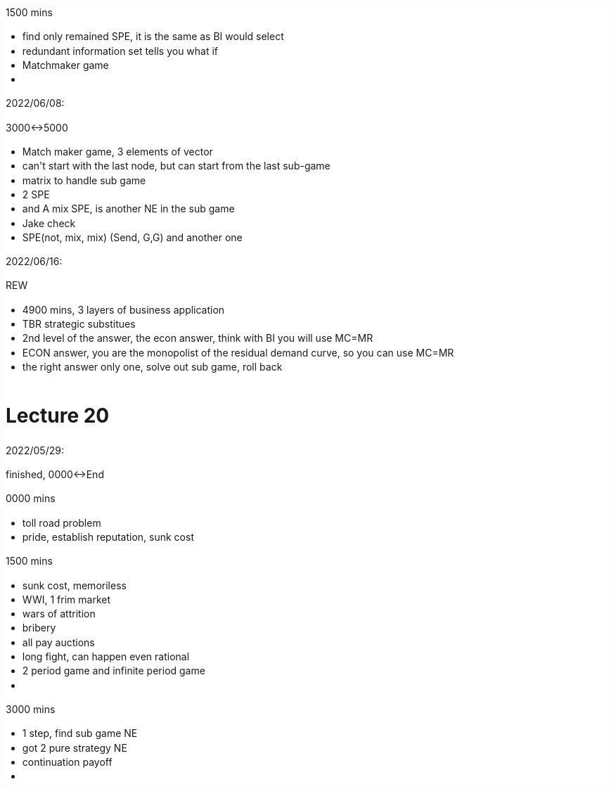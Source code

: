 1500 mins

- find only remained SPE, it is the same as BI would select
- redundant information set tells you what if
- Matchmaker game
- 

2022/06/08:


3000<->5000

- Match maker game, 3 elements of vector
- can't start with the last node, but can start from the last sub-game
- matrix to handle sub game
- 2 SPE
- and A mix SPE, is another NE in the sub game
- Jake check
- SPE(not, mix, mix) (Send, G,G) and another one

2022/06/16:

REW

- 4900 mins, 3 layers of business application
- TBR strategic substitues
- 2nd level of the answer, the econ answer, think with BI you will use MC=MR
- ECON answer, you are the monopolist of the residual demand curve, so you can use MC=MR
- the right answer only one, solve out sub game, roll back


# Lecture 20

2022/05/29:

finished,
0000<->End

0000 mins

- toll road problem
- pride, establish reputation, sunk cost

1500 mins

- sunk cost, memoriless
- WWI, 1 frim market
- wars of attrition
- bribery
- all pay auctions
- long fight, can happen even rational
- 2 period game and infinite period game
- 

3000 mins

- 1 step, find sub game NE
- got 2 pure strategy NE
- continuation payoff
- 

